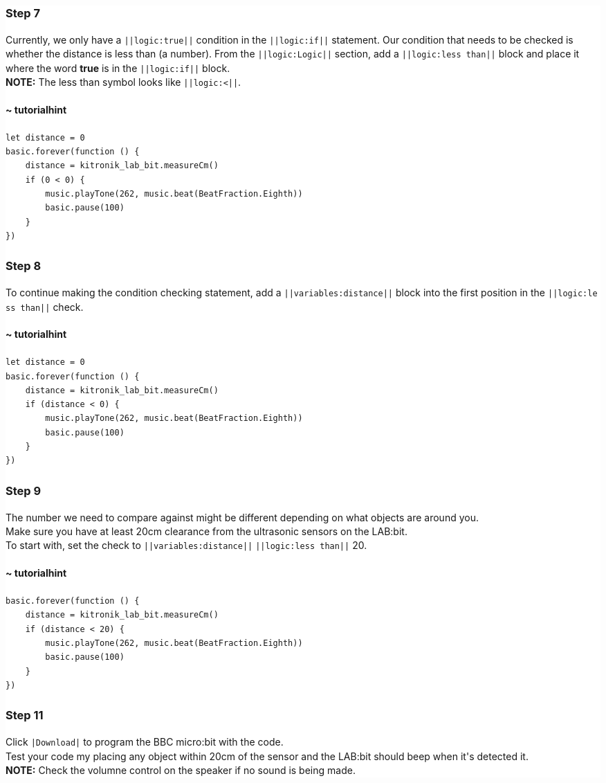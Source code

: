 ### Step 7
Currently, we only have a ``||logic:true||`` condition in the ``||logic:if||`` statement. Our condition that needs to be checked is whether the distance is less than (a number).
From the ``||logic:Logic||`` section, add a ``||logic:less than||`` block and place it where the word **true** is in the ``||logic:if||`` block.  
**NOTE:** The less than symbol looks like ``||logic:<||``.
#### ~ tutorialhint
```blocks
let distance = 0
basic.forever(function () {
    distance = kitronik_lab_bit.measureCm()
    if (0 < 0) {
        music.playTone(262, music.beat(BeatFraction.Eighth))
        basic.pause(100)
    } 
})
```

### Step 8
To continue making the condition checking statement, add a ``||variables:distance||`` block into the first position in the ``||logic:less than||`` check.
#### ~ tutorialhint
```blocks
let distance = 0
basic.forever(function () {
    distance = kitronik_lab_bit.measureCm()
    if (distance < 0) {
        music.playTone(262, music.beat(BeatFraction.Eighth))
        basic.pause(100)
    } 
})
```

### Step 9
The number we need to compare against might be different depending on what objects are around you.  
Make sure you have at least 20cm clearance from the ultrasonic sensors on the LAB:bit.  
To start with, set the check to ``||variables:distance||`` ``||logic:less than||`` 20.  
#### ~ tutorialhint
```blocks
basic.forever(function () {
    distance = kitronik_lab_bit.measureCm()
    if (distance < 20) {
        music.playTone(262, music.beat(BeatFraction.Eighth))
        basic.pause(100)
    }
})
```

### Step 11
Click ``|Download|`` to program the BBC micro:bit with the code.  
Test your code my placing any object within 20cm of the sensor and the LAB:bit should beep when it's detected it.  
**NOTE:** Check the volumne control on the speaker if no sound is being made.
